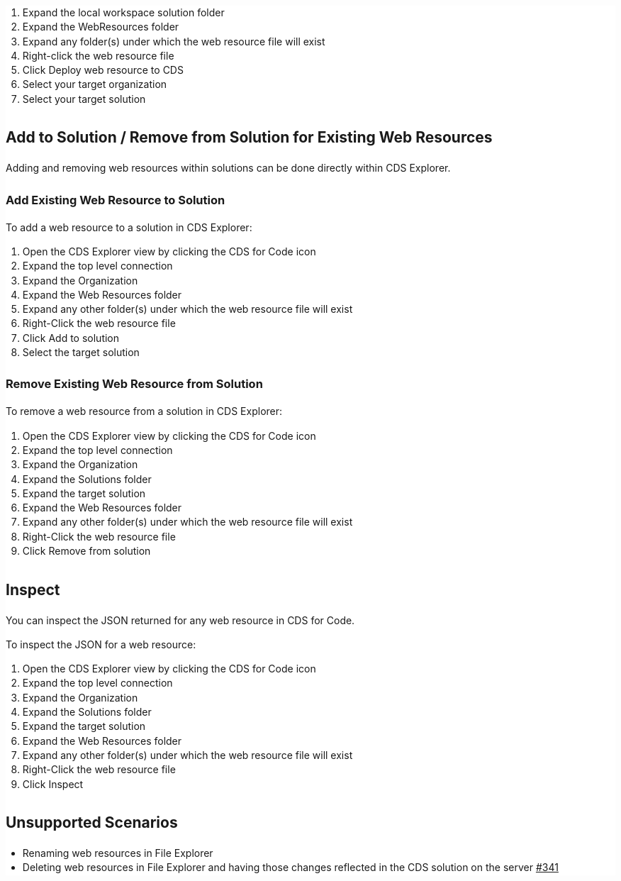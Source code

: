 1. Expand the local workspace solution folder
1. Expand the WebResources folder
1. Expand any folder(s) under which the web resource file will exist
1. Right-click the web resource file
1. Click Deploy web resource to CDS
1. Select your target organization
1. Select your target solution

## Add to Solution / Remove from Solution for Existing Web Resources

Adding and removing web resources within solutions can be done directly within CDS Explorer.

### Add Existing Web Resource to Solution

To add a web resource to a solution in CDS Explorer:

1. Open the CDS Explorer view by clicking the CDS for Code icon
1. Expand the top level connection
1. Expand the Organization
1. Expand the Web Resources folder
1. Expand any other folder(s) under which the web resource file will exist
1. Right-Click the web resource file
1. Click Add to solution
1. Select the target solution

### Remove Existing Web Resource from Solution

To remove a web resource from a solution in CDS Explorer:

1. Open the CDS Explorer view by clicking the CDS for Code icon
1. Expand the top level connection
1. Expand the Organization
1. Expand the Solutions folder
1. Expand the target solution
1. Expand the Web Resources folder
1. Expand any other folder(s) under which the web resource file will exist
1. Right-Click the web resource file
1. Click Remove from solution

## Inspect

You can inspect the JSON returned for any web resource in CDS for Code.

To inspect the JSON for a web resource:

1. Open the CDS Explorer view by clicking the CDS for Code icon
1. Expand the top level connection
1. Expand the Organization
1. Expand the Solutions folder
1. Expand the target solution
1. Expand the Web Resources folder
1. Expand any other folder(s) under which the web resource file will exist
1. Right-Click the web resource file
1. Click Inspect

## Unsupported Scenarios

- Renaming web resources in File Explorer
- Deleting web resources in File Explorer and having those changes reflected in the CDS solution on the server [#341](https://dev.azure.com/cloudsmith-consulting/CloudSmith/_workitems/edit/341)
